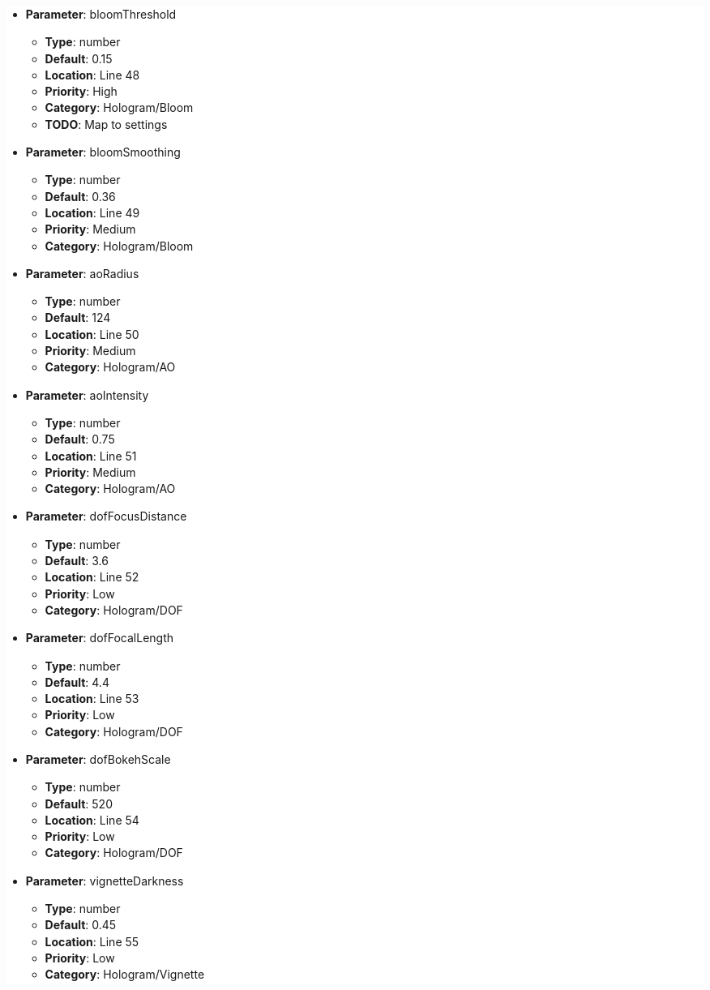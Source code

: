 - **Parameter**: bloomThreshold
  - **Type**: number
  - **Default**: 0.15
  - **Location**: Line 48
  - **Priority**: High
  - **Category**: Hologram/Bloom
  - **TODO**: Map to settings

- **Parameter**: bloomSmoothing
  - **Type**: number
  - **Default**: 0.36
  - **Location**: Line 49
  - **Priority**: Medium
  - **Category**: Hologram/Bloom

- **Parameter**: aoRadius
  - **Type**: number
  - **Default**: 124
  - **Location**: Line 50
  - **Priority**: Medium
  - **Category**: Hologram/AO

- **Parameter**: aoIntensity
  - **Type**: number
  - **Default**: 0.75
  - **Location**: Line 51
  - **Priority**: Medium
  - **Category**: Hologram/AO

- **Parameter**: dofFocusDistance
  - **Type**: number
  - **Default**: 3.6
  - **Location**: Line 52
  - **Priority**: Low
  - **Category**: Hologram/DOF

- **Parameter**: dofFocalLength
  - **Type**: number
  - **Default**: 4.4
  - **Location**: Line 53
  - **Priority**: Low
  - **Category**: Hologram/DOF

- **Parameter**: dofBokehScale
  - **Type**: number
  - **Default**: 520
  - **Location**: Line 54
  - **Priority**: Low
  - **Category**: Hologram/DOF

- **Parameter**: vignetteDarkness
  - **Type**: number
  - **Default**: 0.45
  - **Location**: Line 55
  - **Priority**: Low
  - **Category**: Hologram/Vignette
